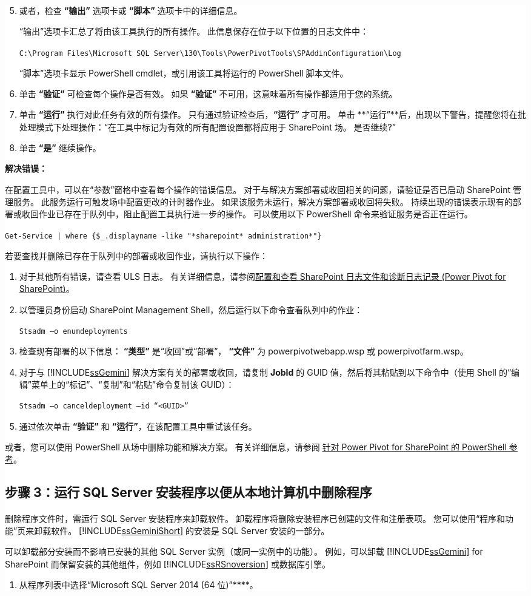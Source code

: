 5.  或者，检查 **“输出”** 选项卡或 **“脚本”** 选项卡中的详细信息。  
  
     “输出”选项卡汇总了将由该工具执行的所有操作。 此信息保存在位于以下位置的日志文件中：  
  
     `C:\Program Files\Microsoft SQL Server\130\Tools\PowerPivotTools\SPAddinConfiguration\Log`  
  
     “脚本”选项卡显示 PowerShell cmdlet，或引用该工具将运行的 PowerShell 脚本文件。  
  
6.  单击 **“验证”** 可检查每个操作是否有效。 如果 **“验证”** 不可用，这意味着所有操作都适用于您的系统。  
  
7.  单击 **“运行”** 执行对此任务有效的所有操作。 只有通过验证检查后，**“运行”** 才可用。 单击 **“运行”**后，出现以下警告，提醒您将在批处理模式下处理操作：“在工具中标记为有效的所有配置设置都将应用于 SharePoint 场。 是否继续?”  
  
8.  单击 **“是”** 继续操作。  
  
 **解决错误：**  
  
 在配置工具中，可以在“参数”窗格中查看每个操作的错误信息。 对于与解决方案部署或收回相关的问题，请验证是否已启动 SharePoint 管理服务。 此服务运行可触发场中配置更改的计时器作业。 如果该服务未运行，解决方案部署或收回将失败。 持续出现的错误表示现有的部署或收回作业已存在于队列中，阻止配置工具执行进一步的操作。 可以使用以下 PowerShell 命令来验证服务是否正在运行。  
  
```  
Get-Service | where {$_.displayname -like "*sharepoint* administration*"}  
```  
  
 若要查找并删除已存在于队列中的部署或收回作业，请执行以下操作：  
  
1.  对于其他所有错误，请查看 ULS 日志。 有关详细信息，请参阅[配置和查看 SharePoint 日志文件和诊断日志记录 (Power Pivot for SharePoint)](~/analysis-services/power-pivot-sharepoint/configure-and-view-sharepoint-and-diagnostic-logging.md)。  
  
2.  以管理员身份启动 SharePoint Management Shell，然后运行以下命令查看队列中的作业：  
  
    ```  
    Stsadm –o enumdeployments  
    ```  
  
3.  检查现有部署的以下信息： **“类型”** 是“收回”或“部署”， **“文件”** 为 powerpivotwebapp.wsp 或 powerpivotfarm.wsp。  
  
4.  对于与 [!INCLUDE[ssGemini](../../includes/ssgemini-md.md)] 解决方案有关的部署或收回，请复制 **JobId** 的 GUID 值，然后将其粘贴到以下命令中（使用 Shell 的“编辑”菜单上的“标记”、“复制”和“粘贴”命令复制该 GUID）：  
  
    ```  
    Stsadm –o canceldeployment –id “<GUID>”  
    ```  
  
5.  通过依次单击 **“验证”** 和 **“运行”**，在该配置工具中重试该任务。  
  
 或者，您可以使用 PowerShell 从场中删除功能和解决方案。 有关详细信息，请参阅 [针对 Power Pivot for SharePoint 的 PowerShell 参考](../../analysis-services/powershell/powershell-reference-for-power-pivot-for-sharepoint.md)。  
  
##  <a name="bkmk_uninstall"></a> 步骤 3：运行 SQL Server 安装程序以便从本地计算机中删除程序  
 删除程序文件时，需运行 SQL Server 安装程序来卸载软件。 卸载程序将删除安装程序已创建的文件和注册表项。 您可以使用“程序和功能”页来卸载软件。 [!INCLUDE[ssGeminiShort](../../includes/ssgeminishort-md.md)] 的安装是 SQL Server 安装的一部分。  
  
 可以卸载部分安装而不影响已安装的其他 SQL Server 实例（或同一实例中的功能）。 例如，可以卸载 [!INCLUDE[ssGemini](../../includes/ssgemini-md.md)] for SharePoint 而保留安装的其他组件，例如 [!INCLUDE[ssRSnoversion](../../includes/ssrsnoversion-md.md)] 或数据库引擎。  
  
1.  从程序列表中选择“Microsoft SQL Server 2014 (64 位)”****。  
  